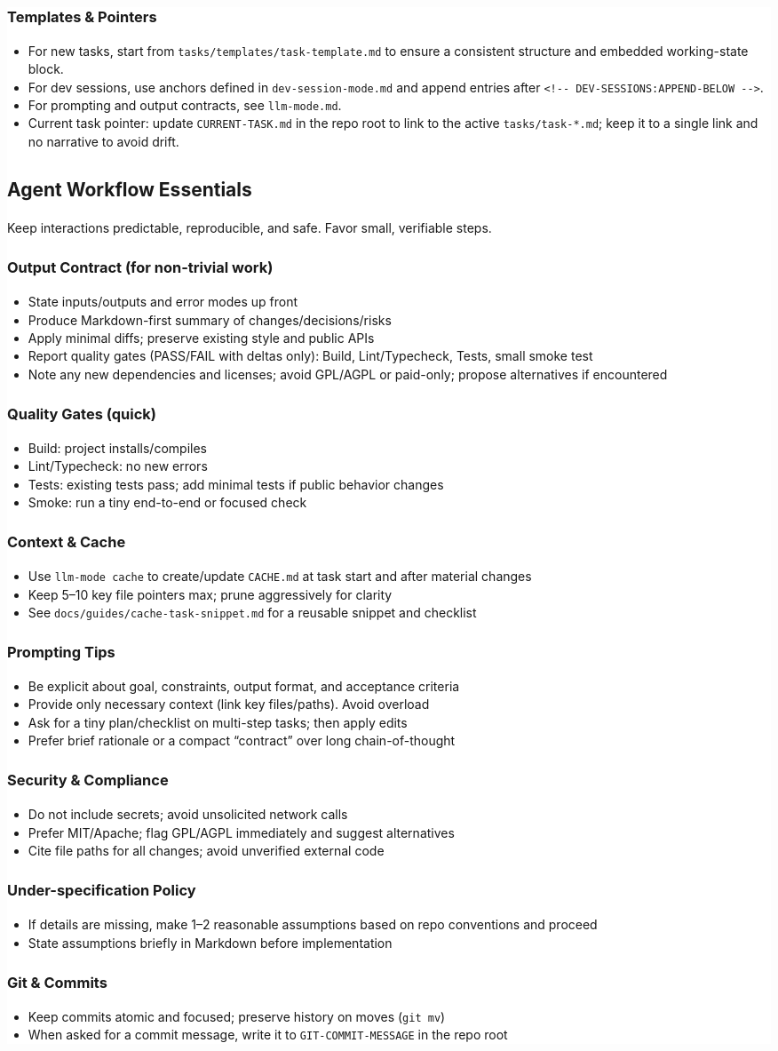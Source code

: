 ### Templates & Pointers
- For new tasks, start from `tasks/templates/task-template.md` to ensure a consistent structure and embedded working-state block.
- For dev sessions, use anchors defined in `dev-session-mode.md` and append entries after `<!-- DEV-SESSIONS:APPEND-BELOW -->`.
- For prompting and output contracts, see `llm-mode.md`.
 - Current task pointer: update `CURRENT-TASK.md` in the repo root to link to the active `tasks/task-*.md`; keep it to a single link and no narrative to avoid drift.

## Agent Workflow Essentials

Keep interactions predictable, reproducible, and safe. Favor small, verifiable steps.

### Output Contract (for non-trivial work)
- State inputs/outputs and error modes up front
- Produce Markdown-first summary of changes/decisions/risks
- Apply minimal diffs; preserve existing style and public APIs
- Report quality gates (PASS/FAIL with deltas only): Build, Lint/Typecheck, Tests, small smoke test
- Note any new dependencies and licenses; avoid GPL/AGPL or paid-only; propose alternatives if encountered

### Quality Gates (quick)
- Build: project installs/compiles
- Lint/Typecheck: no new errors
- Tests: existing tests pass; add minimal tests if public behavior changes
- Smoke: run a tiny end-to-end or focused check

### Context & Cache
- Use `llm-mode cache` to create/update `CACHE.md` at task start and after material changes
- Keep 5–10 key file pointers max; prune aggressively for clarity
- See `docs/guides/cache-task-snippet.md` for a reusable snippet and checklist

### Prompting Tips
- Be explicit about goal, constraints, output format, and acceptance criteria
- Provide only necessary context (link key files/paths). Avoid overload
- Ask for a tiny plan/checklist on multi-step tasks; then apply edits
- Prefer brief rationale or a compact “contract” over long chain-of-thought

### Security & Compliance
- Do not include secrets; avoid unsolicited network calls
- Prefer MIT/Apache; flag GPL/AGPL immediately and suggest alternatives
- Cite file paths for all changes; avoid unverified external code

### Under-specification Policy
- If details are missing, make 1–2 reasonable assumptions based on repo conventions and proceed
- State assumptions briefly in Markdown before implementation

### Git & Commits
- Keep commits atomic and focused; preserve history on moves (`git mv`)
- When asked for a commit message, write it to `GIT-COMMIT-MESSAGE` in the repo root
